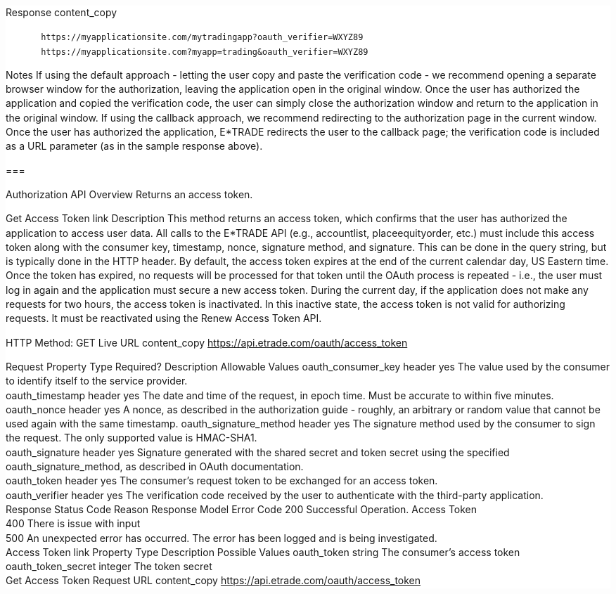 Response
content_copy
                   
		   https://myapplicationsite.com/mytradingapp?oauth_verifier=WXYZ89
		   https://myapplicationsite.com?myapp=trading&oauth_verifier=WXYZ89
                  
                
Notes
If using the default approach - letting the user copy and paste the verification code - we recommend opening a separate browser window for the authorization, leaving the application open in the original window. Once the user has authorized the application and copied the verification code, the user can simply close the authorization window and return to the application in the original window.
If using the callback approach, we recommend redirecting to the authorization page in the current window. Once the user has authorized the application, E*TRADE redirects the user to the callback page; the verification code is included as a URL parameter (as in the sample response above).


===

Authorization API
Overview
Returns an access token.

Get Access Token link
Description
This method returns an access token, which confirms that the user has authorized the application to access user data. All calls to the E*TRADE API (e.g., accountlist, placeequityorder, etc.) must include this access token along with the consumer key, timestamp, nonce, signature method, and signature. This can be done in the query string, but is typically done in the HTTP header. By default, the access token expires at the end of the current calendar day, US Eastern time. Once the token has expired, no requests will be processed for that token until the OAuth process is repeated - i.e., the user must log in again and the application must secure a new access token. During the current day, if the application does not make any requests for two hours, the access token is inactivated. In this inactive state, the access token is not valid for authorizing requests. It must be reactivated using the Renew Access Token API.

HTTP Method: GET
Live URL
content_copy
                    https://api.etrade.com/oauth/access_token
                
Request
Property	Type	Required?	Description	Allowable Values
oauth_consumer_key	header	yes	The value used by the consumer to identify itself to the service provider.	
oauth_timestamp	header	yes	The date and time of the request, in epoch time. Must be accurate to within five minutes.	
oauth_nonce	header	yes	A nonce, as described in the authorization guide - roughly, an arbitrary or random value that cannot be used again with the same timestamp.	
oauth_signature_method	header	yes	The signature method used by the consumer to sign the request. The only supported value is HMAC-SHA1.	
oauth_signature	header	yes	Signature generated with the shared secret and token secret using the specified oauth_signature_method, as described in OAuth documentation.	
oauth_token	header	yes	The consumer’s request token to be exchanged for an access token.	
oauth_verifier	header	yes	The verification code received by the user to authenticate with the third-party application.	
Response
Status Code	Reason	Response Model	Error Code
200	Successful Operation.	Access Token	
400	There is issue with input		
500	An unexpected error has occurred. The error has been logged and is being investigated.		
Access Token link
Property	Type	Description	Possible Values
oauth_token	string	The consumer’s access token	
oauth_token_secret	integer	The token secret	
Get Access Token Request URL
content_copy
https://api.etrade.com/oauth/access_token